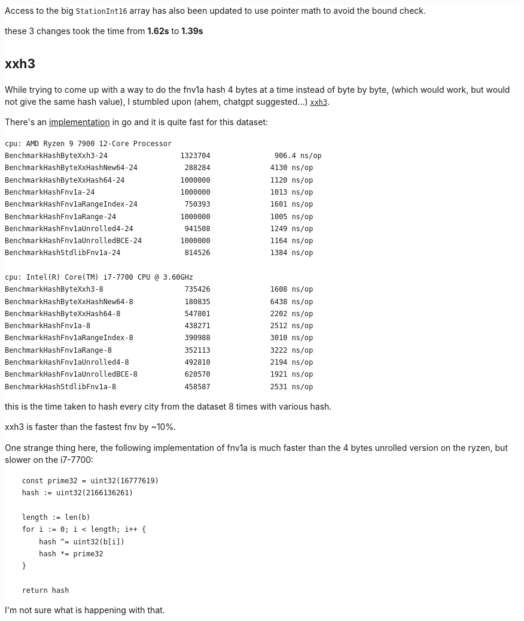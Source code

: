 Access to the big `StationInt16` array has also been updated to use pointer math to avoid the bound check.

these 3 changes took the time from **1.62s** to **1.39s**

## xxh3

While trying to come up with a way to do the fnv1a hash 4 bytes at a time instead of byte by byte,
(which would work, but would not give the same hash value), I stumbled upon (ahem, chatgpt suggested...) [`xxh3`](https://github.com/Cyan4973/xxHash).

There's an [implementation](https://github.com/zeebo/xxh3) in go and it is quite fast for this dataset:
```
cpu: AMD Ryzen 9 7900 12-Core Processor
BenchmarkHashByteXxh3-24                 1323704               906.4 ns/op
BenchmarkHashByteXxHashNew64-24           288284              4130 ns/op
BenchmarkHashByteXxHash64-24             1000000              1120 ns/op
BenchmarkHashFnv1a-24                    1000000              1013 ns/op
BenchmarkHashFnv1aRangeIndex-24           750393              1601 ns/op
BenchmarkHashFnv1aRange-24               1000000              1005 ns/op
BenchmarkHashFnv1aUnrolled4-24            941508              1249 ns/op
BenchmarkHashFnv1aUnrolledBCE-24         1000000              1164 ns/op
BenchmarkHashStdlibFnv1a-24               814526              1384 ns/op

cpu: Intel(R) Core(TM) i7-7700 CPU @ 3.60GHz
BenchmarkHashByteXxh3-8                   735426              1608 ns/op
BenchmarkHashByteXxHashNew64-8            180835              6438 ns/op
BenchmarkHashByteXxHash64-8               547801              2202 ns/op
BenchmarkHashFnv1a-8                      438271              2512 ns/op
BenchmarkHashFnv1aRangeIndex-8            390988              3010 ns/op
BenchmarkHashFnv1aRange-8                 352113              3222 ns/op
BenchmarkHashFnv1aUnrolled4-8             492810              2194 ns/op
BenchmarkHashFnv1aUnrolledBCE-8           620570              1921 ns/op
BenchmarkHashStdlibFnv1a-8                458587              2531 ns/op
```
this is the time taken to hash every city from the dataset 8 times with various hash.

xxh3 is faster than the fastest fnv by ~10%.

One strange thing here, the following implementation of fnv1a is much faster than the 4 bytes unrolled version on the ryzen, but slower on the i7-7700:
```
	const prime32 = uint32(16777619)
	hash := uint32(2166136261)

	length := len(b)
	for i := 0; i < length; i++ {
		hash ^= uint32(b[i])
		hash *= prime32
	}

	return hash
``` 
I'm not sure what is happening with that.
